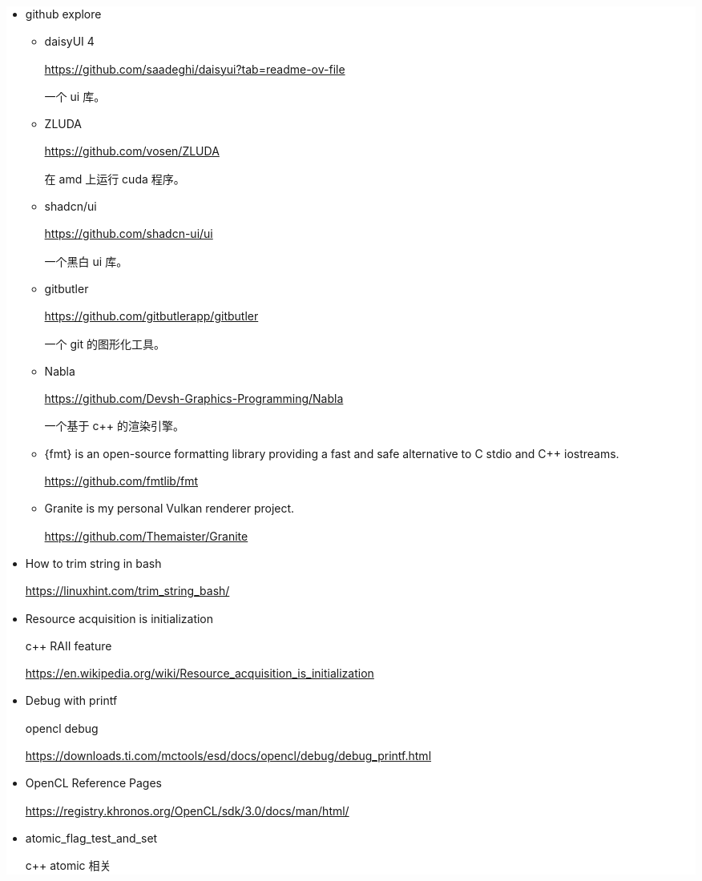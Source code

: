 * github explore

    * daisyUI 4

        <https://github.com/saadeghi/daisyui?tab=readme-ov-file>

        一个 ui 库。

    * ZLUDA

        <https://github.com/vosen/ZLUDA>

        在 amd 上运行 cuda 程序。

    * shadcn/ui

        <https://github.com/shadcn-ui/ui>

        一个黑白 ui 库。

    * gitbutler

        <https://github.com/gitbutlerapp/gitbutler>

        一个 git 的图形化工具。

    * Nabla

        <https://github.com/Devsh-Graphics-Programming/Nabla>

        一个基于 c++ 的渲染引擎。

    * {fmt} is an open-source formatting library providing a fast and safe alternative to C stdio and C++ iostreams.

        <https://github.com/fmtlib/fmt>

    * Granite is my personal Vulkan renderer project.

        <https://github.com/Themaister/Granite>

* How to trim string in bash

    <https://linuxhint.com/trim_string_bash/>

* Resource acquisition is initialization

    c++ RAII feature

    <https://en.wikipedia.org/wiki/Resource_acquisition_is_initialization>

* Debug with printf

    opencl debug

    <https://downloads.ti.com/mctools/esd/docs/opencl/debug/debug_printf.html>

* OpenCL Reference Pages

    <https://registry.khronos.org/OpenCL/sdk/3.0/docs/man/html/>

* atomic_flag_test_and_set

    c++ atomic 相关
